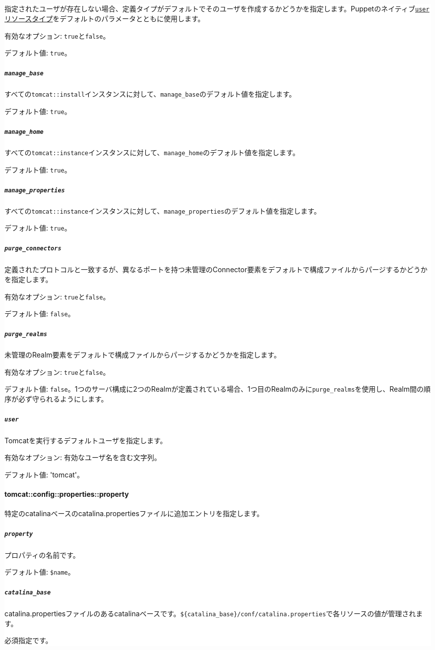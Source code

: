 指定されたユーザが存在しない場合、定義タイプがデフォルトでそのユーザを作成するかどうかを指定します。Puppetのネイティブ[`user`リソースタイプ](https://docs.puppetlabs.com/references/latest/type.html#user)をデフォルトのパラメータとともに使用します。

有効なオプション: `true`と`false`。

デフォルト値: `true`。

##### `manage_base`
すべての`tomcat::install`インスタンスに対して、`manage_base`のデフォルト値を指定します。

デフォルト値: `true`。

##### `manage_home`
すべての`tomcat::instance`インスタンスに対して、`manage_home`のデフォルト値を指定します。

デフォルト値: `true`。

##### `manage_properties`
すべての`tomcat::instance`インスタンスに対して、`manage_properties`のデフォルト値を指定します。

デフォルト値: `true`。

##### `purge_connectors`

定義されたプロトコルと一致するが、異なるポートを持つ未管理のConnector要素をデフォルトで構成ファイルからパージするかどうかを指定します。

有効なオプション: `true`と`false`。

デフォルト値: `false`。

##### `purge_realms`

未管理のRealm要素をデフォルトで構成ファイルからパージするかどうかを指定します。

有効なオプション: `true`と`false`。

デフォルト値: `false`。1つのサーバ構成に2つのRealmが定義されている場合、1つ目のRealmのみに`purge_realms`を使用し、Realm間の順序が必ず守られるようにします。

##### `user`

Tomcatを実行するデフォルトユーザを指定します。

有効なオプション: 有効なユーザ名を含む文字列。

デフォルト値: 'tomcat'。

#### tomcat::config::properties::property

特定のcatalinaベースのcatalina.propertiesファイルに追加エントリを指定します。

##### `property`

プロパティの名前です。

デフォルト値: `$name`。

##### `catalina_base`

catalina.propertiesファイルのあるcatalinaベースです。`${catalina_base}/conf/catalina.properties`で各リソースの値が管理されます。

必須指定です。
